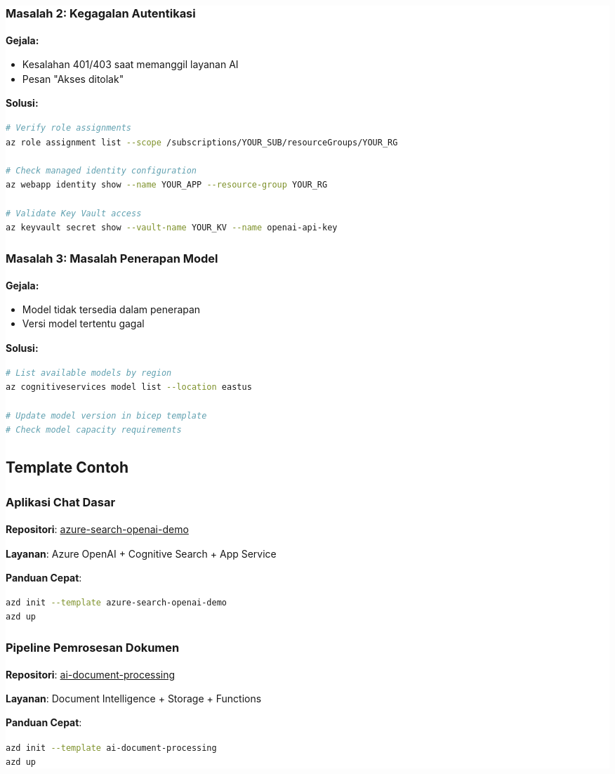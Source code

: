 ### Masalah 2: Kegagalan Autentikasi

**Gejala:**
- Kesalahan 401/403 saat memanggil layanan AI
- Pesan "Akses ditolak"

**Solusi:**
```bash
# Verify role assignments
az role assignment list --scope /subscriptions/YOUR_SUB/resourceGroups/YOUR_RG

# Check managed identity configuration
az webapp identity show --name YOUR_APP --resource-group YOUR_RG

# Validate Key Vault access
az keyvault secret show --vault-name YOUR_KV --name openai-api-key
```

### Masalah 3: Masalah Penerapan Model

**Gejala:**
- Model tidak tersedia dalam penerapan
- Versi model tertentu gagal

**Solusi:**
```bash
# List available models by region
az cognitiveservices model list --location eastus

# Update model version in bicep template
# Check model capacity requirements
```

## Template Contoh

### Aplikasi Chat Dasar

**Repositori**: [azure-search-openai-demo](https://github.com/Azure-Samples/azure-search-openai-demo)

**Layanan**: Azure OpenAI + Cognitive Search + App Service

**Panduan Cepat**:
```bash
azd init --template azure-search-openai-demo
azd up
```

### Pipeline Pemrosesan Dokumen

**Repositori**: [ai-document-processing](https://github.com/Azure-Samples/ai-document-processing)

**Layanan**: Document Intelligence + Storage + Functions

**Panduan Cepat**:
```bash
azd init --template ai-document-processing
azd up
```
